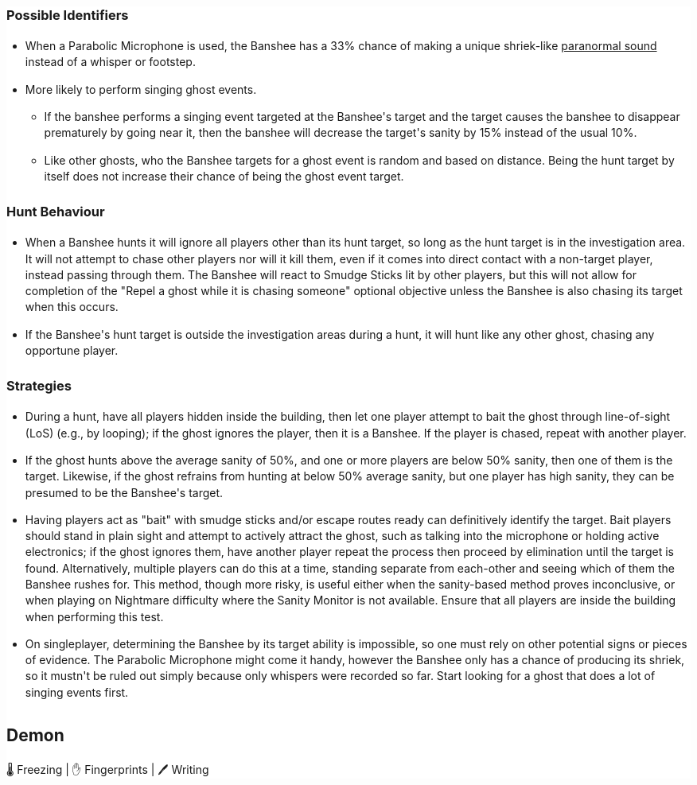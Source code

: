 ### Possible Identifiers

* When a Parabolic Microphone is used, the Banshee has a 33% chance of making a unique shriek-like [paranormal sound](https://static.wikia.nocookie.net/phasmophobia/images/c/cc/NEW-Banshee-Scream.ogg/revision/latest?cb=20220214161628) instead of a whisper or footstep.

* More likely to perform singing ghost events.

    * If the banshee performs a singing event targeted at the Banshee's target and the target causes the banshee to disappear prematurely by going near it, then the banshee will decrease the target's sanity by 15% instead of the usual 10%. 

    * Like other ghosts, who the Banshee targets for a ghost event is random and based on distance. Being the hunt target by itself does not increase their chance of being the ghost event target.

### Hunt Behaviour

* When a Banshee hunts it will ignore all players other than its hunt target, so long as the hunt target is in the investigation area. It will not attempt to chase other players nor will it kill them, even if it comes into direct contact with a non-target player, instead passing through them. The Banshee will react to Smudge Sticks lit by other players, but this will not allow for completion of the "Repel a ghost while it is chasing someone" optional objective unless the Banshee is also chasing its target when this occurs.

* If the Banshee's hunt target is outside the investigation areas during a hunt, it will hunt like any other ghost, chasing any opportune player. 

### Strategies

* During a hunt, have all players hidden inside the building, then let one player attempt to bait the ghost through line-of-sight (LoS) (e.g., by looping); if the ghost ignores the player, then it is a Banshee. If the player is chased, repeat with another player.

* If the ghost hunts above the average sanity of 50%, and one or more players are below 50% sanity, then one of them is the target. Likewise, if the ghost refrains from hunting at below 50% average sanity, but one player has high sanity, they can be presumed to be the Banshee's target.

* Having players act as "bait" with smudge sticks and/or escape routes ready can definitively identify the target. Bait players should stand in plain sight and attempt to actively attract the ghost, such as talking into the microphone or holding active electronics; if the ghost ignores them, have another player repeat the process then proceed by elimination until the target is found. Alternatively, multiple players can do this at a time, standing separate from each-other and seeing which of them the Banshee rushes for. This method, though more risky, is useful either when the sanity-based method proves inconclusive, or when playing on Nightmare difficulty where the Sanity Monitor is not available. Ensure that all players are inside the building when performing this test.

* On singleplayer, determining the Banshee by its target ability is impossible, so one must rely on other potential signs or pieces of evidence. The Parabolic Microphone might come it handy, however the Banshee only has a chance of producing its shriek, so it mustn't be ruled out simply because only whispers were recorded so far. Start looking for a ghost that does a lot of singing events first.

## Demon	

🌡️ Freezing | ✋ Fingerprints | 🖊️ Writing
